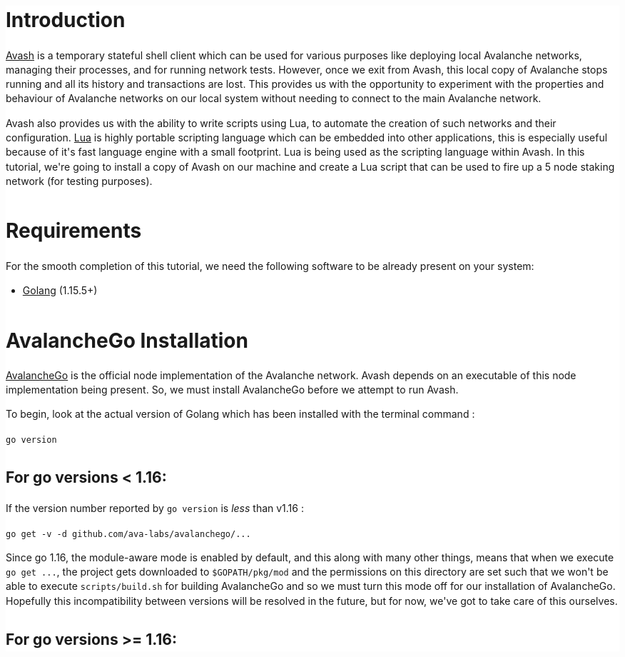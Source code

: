 # Introduction

[Avash](https://github.com/ava-labs/avash) is a temporary stateful shell client which can be used for various purposes like deploying local Avalanche networks, managing their processes, and for running network tests. However, once we exit from Avash, this local copy of Avalanche stops running and all its history and transactions are lost. This provides us with the opportunity to experiment with the properties and behaviour of Avalanche networks on our local system without needing to connect to the main Avalanche network.   
  
Avash also provides us with the ability to write scripts using Lua, to automate the creation of such networks and their configuration. [Lua](http://www.lua.org/) is highly portable scripting language which can be embedded into other applications, this is especially useful because of it's fast language engine with a small footprint. Lua is being used as the scripting language within Avash. In this tutorial, we're going to install a copy of Avash on our machine and create a Lua script that can be used to fire up a 5 node staking network \(for testing purposes\).

# Requirements

For the smooth completion of this tutorial, we need the following software to be already present on your system:

* [Golang](https://golang.org/) \(1.15.5+\)

# AvalancheGo Installation

[AvalancheGo](https://github.com/ava-labs/avalanchego) is the official node implementation of the Avalanche network. Avash depends on an executable of this node implementation being present. So, we must install AvalancheGo before we attempt to run Avash.

To begin, look at the actual version of Golang which has been installed with the terminal command :

```
go version
```

## For go versions &lt; 1.16:

If the version number reported by `go version` is _less_ than v1.16 :

```
go get -v -d github.com/ava-labs/avalanchego/...
```

Since go 1.16, the module-aware mode is enabled by default, and this along with many other things, means that when we execute `go get ...`, the project gets downloaded to `$GOPATH/pkg/mod` and the permissions on this directory are set such that we won't be able to execute `scripts/build.sh` for building AvalancheGo and so we must turn this mode off for our installation of AvalancheGo.  
Hopefully this incompatibility between versions will be resolved in the future, but for now, we've got to take care of this ourselves.

## For go versions &gt;= 1.16:
